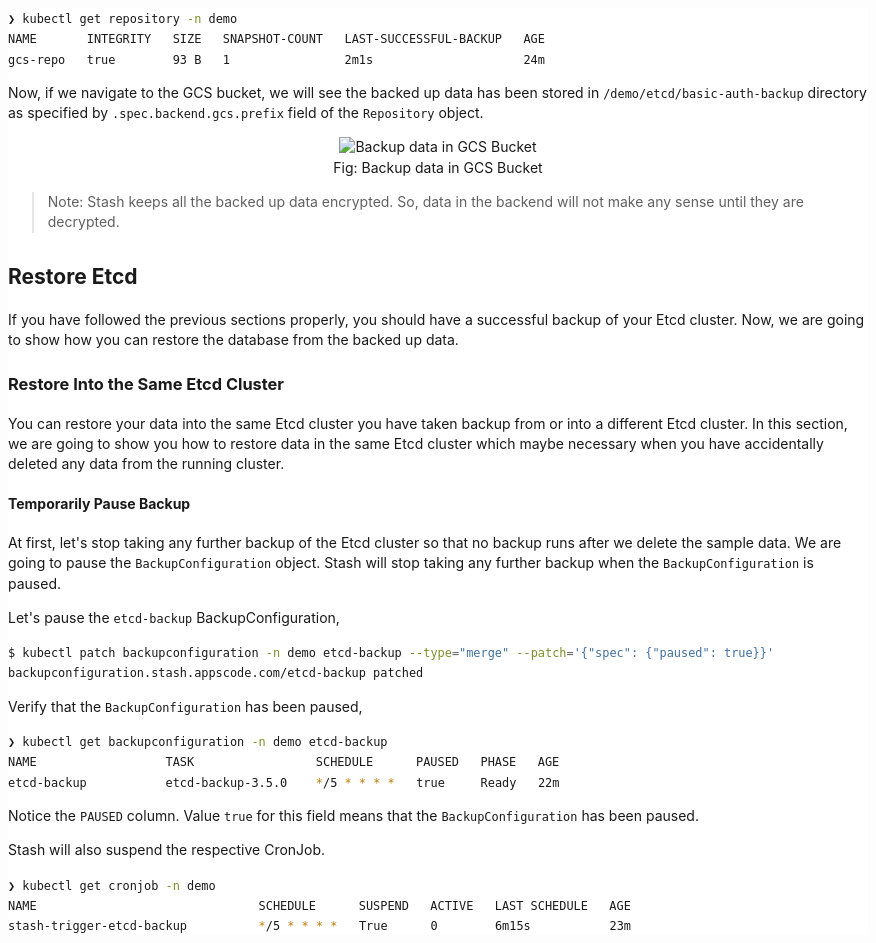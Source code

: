 ```bash
❯ kubectl get repository -n demo
NAME       INTEGRITY   SIZE   SNAPSHOT-COUNT   LAST-SUCCESSFUL-BACKUP   AGE
gcs-repo   true        93 B   1                2m1s                     24m
```

Now, if we navigate to the GCS bucket, we will see the backed up data has been stored in `/demo/etcd/basic-auth-backup` directory as specified by `.spec.backend.gcs.prefix` field of the `Repository` object.

<figure align="center">
  <img alt="Backup data in GCS Bucket" src="/docs/v2023.10.9/addons/etcd/basic-auth/images/etcd-backup.jpg">
  <figcaption align="center">Fig: Backup data in GCS Bucket</figcaption>
</figure>

> Note: Stash keeps all the backed up data encrypted. So, data in the backend will not make any sense until they are decrypted.

## Restore Etcd

If you have followed the previous sections properly, you should have a successful backup of your Etcd cluster. Now, we are going to show how you can restore the database from the backed up data.

### Restore Into the Same Etcd Cluster

You can restore your data into the same Etcd cluster you have taken backup from or into a different Etcd cluster. In this section, we are going to show you how to restore data in the same Etcd cluster which maybe necessary when you have accidentally deleted any data from the running cluster.

#### Temporarily Pause Backup

At first, let's stop taking any further backup of the Etcd cluster so that no backup runs after we delete the sample data. We are going to pause the `BackupConfiguration` object. Stash will stop taking any further backup when the `BackupConfiguration` is paused.

Let's pause the `etcd-backup` BackupConfiguration,

```bash
$ kubectl patch backupconfiguration -n demo etcd-backup --type="merge" --patch='{"spec": {"paused": true}}'
backupconfiguration.stash.appscode.com/etcd-backup patched
```

Verify that the `BackupConfiguration` has been paused,

```bash
❯ kubectl get backupconfiguration -n demo etcd-backup
NAME                  TASK                 SCHEDULE      PAUSED   PHASE   AGE
etcd-backup           etcd-backup-3.5.0    */5 * * * *   true     Ready   22m
```

Notice the `PAUSED` column. Value `true` for this field means that the `BackupConfiguration` has been paused.

Stash will also suspend the respective CronJob.

```bash
❯ kubectl get cronjob -n demo
NAME                               SCHEDULE      SUSPEND   ACTIVE   LAST SCHEDULE   AGE
stash-trigger-etcd-backup          */5 * * * *   True      0        6m15s           23m
```
